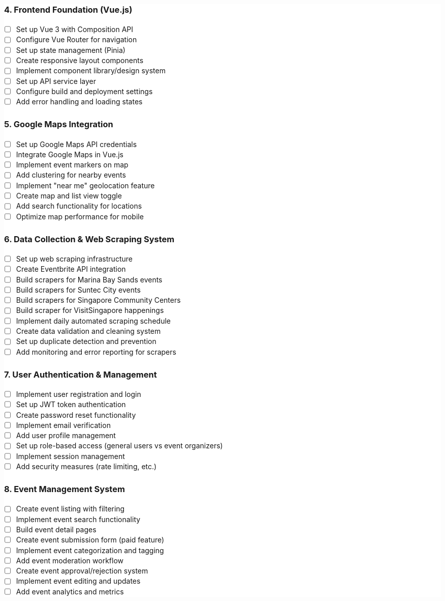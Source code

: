 ### 4. Frontend Foundation (Vue.js)
- [ ] Set up Vue 3 with Composition API
- [ ] Configure Vue Router for navigation
- [ ] Set up state management (Pinia)
- [ ] Create responsive layout components
- [ ] Implement component library/design system
- [ ] Set up API service layer
- [ ] Configure build and deployment settings
- [ ] Add error handling and loading states

### 5. Google Maps Integration
- [ ] Set up Google Maps API credentials
- [ ] Integrate Google Maps in Vue.js
- [ ] Implement event markers on map
- [ ] Add clustering for nearby events
- [ ] Implement "near me" geolocation feature
- [ ] Create map and list view toggle
- [ ] Add search functionality for locations
- [ ] Optimize map performance for mobile

### 6. Data Collection & Web Scraping System
- [ ] Set up web scraping infrastructure
- [ ] Create Eventbrite API integration
- [ ] Build scrapers for Marina Bay Sands events
- [ ] Build scrapers for Suntec City events
- [ ] Build scrapers for Singapore Community Centers
- [ ] Build scraper for VisitSingapore happenings
- [ ] Implement daily automated scraping schedule
- [ ] Create data validation and cleaning system
- [ ] Set up duplicate detection and prevention
- [ ] Add monitoring and error reporting for scrapers

### 7. User Authentication & Management
- [ ] Implement user registration and login
- [ ] Set up JWT token authentication
- [ ] Create password reset functionality
- [ ] Implement email verification
- [ ] Add user profile management
- [ ] Set up role-based access (general users vs event organizers)
- [ ] Implement session management
- [ ] Add security measures (rate limiting, etc.)

### 8. Event Management System
- [ ] Create event listing with filtering
- [ ] Implement event search functionality
- [ ] Build event detail pages
- [ ] Create event submission form (paid feature)
- [ ] Implement event categorization and tagging
- [ ] Add event moderation workflow
- [ ] Create event approval/rejection system
- [ ] Implement event editing and updates
- [ ] Add event analytics and metrics
